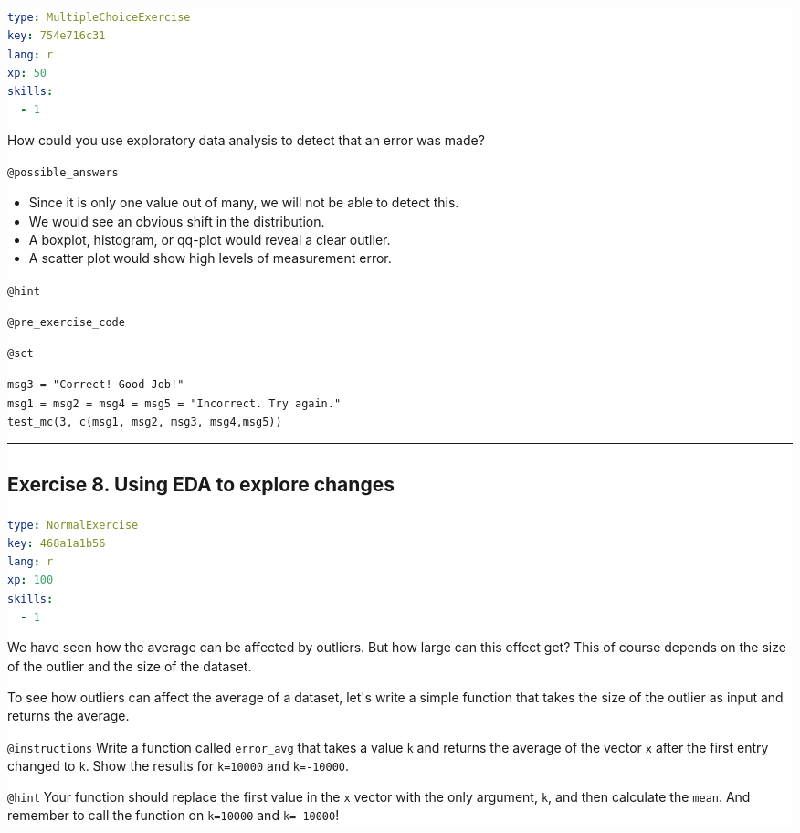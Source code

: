 ```yaml
type: MultipleChoiceExercise
key: 754e716c31
lang: r
xp: 50
skills:
  - 1
```

How could you use exploratory data analysis to detect that an error was made?

`@possible_answers`
- Since it is only one value out of many, we will not be able to detect this.
- We would see an obvious shift in the distribution.
- A boxplot, histogram, or qq-plot would reveal a clear outlier.
- A scatter plot would show high levels of measurement error.

`@hint`


`@pre_exercise_code`
```{r}

```

`@sct`
```{r}
msg3 = "Correct! Good Job!"
msg1 = msg2 = msg4 = msg5 = "Incorrect. Try again."
test_mc(3, c(msg1, msg2, msg3, msg4,msg5))
```

---

## Exercise 8. Using EDA to explore changes

```yaml
type: NormalExercise
key: 468a1a1b56
lang: r
xp: 100
skills:
  - 1
```

We have seen how the average can be affected by outliers. But how large can this effect get? This of course depends on the size of the outlier and the size of the dataset.

To see how outliers can affect the average of a dataset, let's write a simple function that takes the size of the outlier as input and returns the average.

`@instructions`
Write a function called `error_avg` that takes a value `k` and returns the average of the vector `x` after the first entry changed to `k`. Show the results for `k=10000` and `k=-10000`.

`@hint`
Your function should replace the first value in the `x` vector with the only argument, `k`, and then calculate the `mean`. And remember to call the function on `k=10000` and `k=-10000`!
